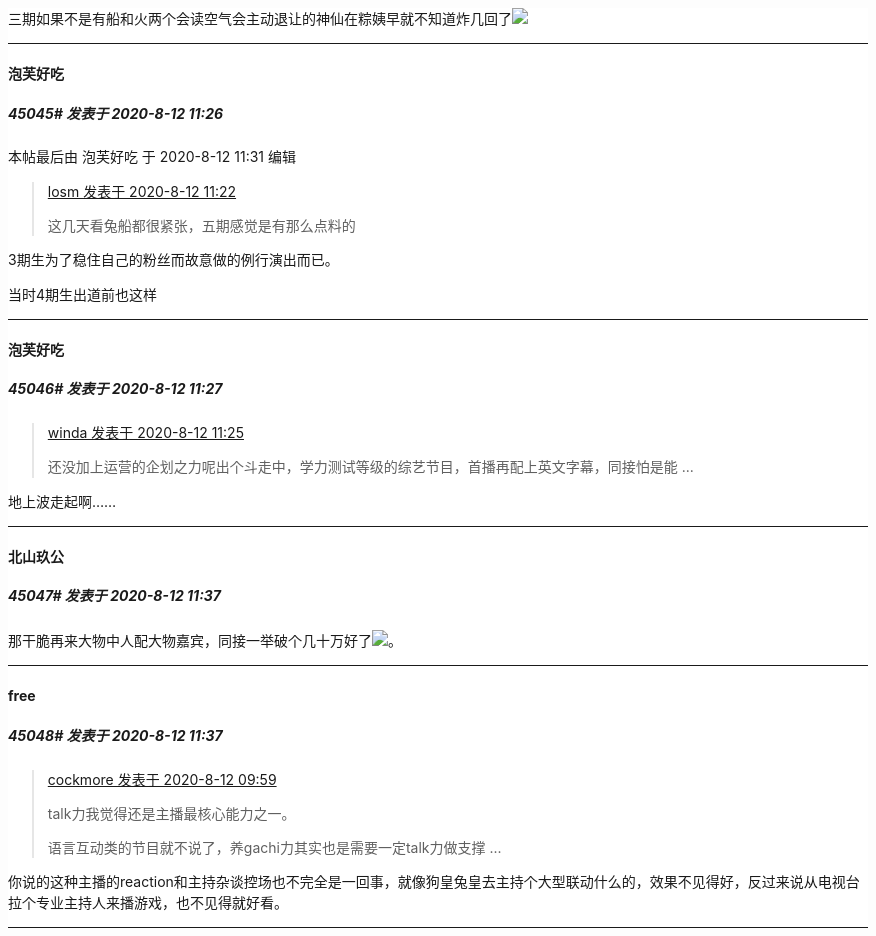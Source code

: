 
三期如果不是有船和火两个会读空气会主动退让的神仙在粽姨早就不知道炸几回了<img src="https://static.saraba1st.com/image/smiley/face2017/037.png" referrerpolicy="no-referrer">


-----

####  泡芙好吃  
##### 45045#       发表于 2020-8-12 11:26


 本帖最后由 泡芙好吃 于 2020-8-12 11:31 编辑 
<blockquote><a href="httphttps://bbs.saraba1st.com/2b/forum.php?mod=redirect&amp;goto=findpost&amp;pid=48401432&amp;ptid=1941579" target="_blank">losm 发表于 2020-8-12 11:22</a>

这几天看兔船都很紧张，五期感觉是有那么点料的</blockquote>
3期生为了稳住自己的粉丝而故意做的例行演出而已。

当时4期生出道前也这样


-----

####  泡芙好吃  
##### 45046#       发表于 2020-8-12 11:27


<blockquote><a href="httphttps://bbs.saraba1st.com/2b/forum.php?mod=redirect&amp;goto=findpost&amp;pid=48401451&amp;ptid=1941579" target="_blank">winda 发表于 2020-8-12 11:25</a>

还没加上运营的企划之力呢出个斗走中，学力测试等级的综艺节目，首播再配上英文字幕，同接怕是能 ...</blockquote>
地上波走起啊……


-----

####  北山玖公  
##### 45047#       发表于 2020-8-12 11:37


那干脆再来大物中人配大物嘉宾，同接一举破个几十万好了<img src="https://static.saraba1st.com/image/smiley/face2017/018.png" referrerpolicy="no-referrer">。


-----

####  free  
##### 45048#       发表于 2020-8-12 11:37


<blockquote><a href="httphttps://bbs.saraba1st.com/2b/forum.php?mod=redirect&amp;goto=findpost&amp;pid=48400570&amp;ptid=1941579" target="_blank">cockmore 发表于 2020-8-12 09:59</a>

talk力我觉得还是主播最核心能力之一。

语言互动类的节目就不说了，养gachi力其实也是需要一定talk力做支撑 ...</blockquote>
你说的这种主播的reaction和主持杂谈控场也不完全是一回事，就像狗皇兔皇去主持个大型联动什么的，效果不见得好，反过来说从电视台拉个专业主持人来播游戏，也不见得就好看。


-----
